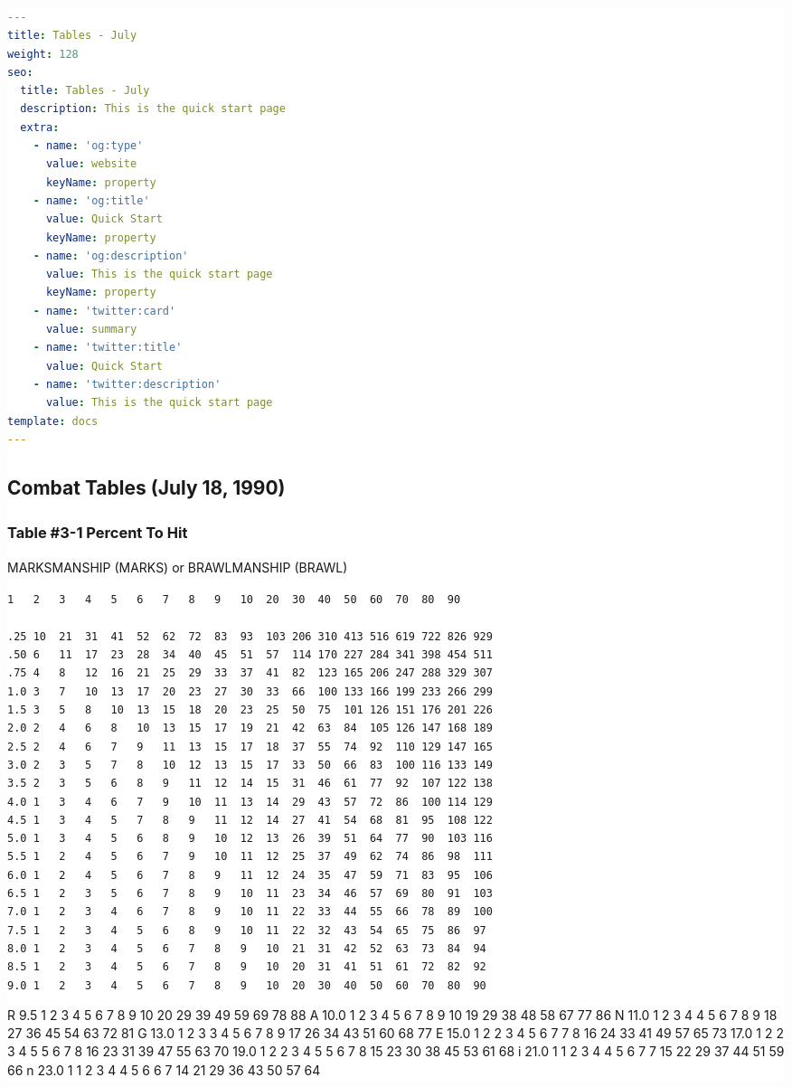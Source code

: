```yaml
---
title: Tables - July
weight: 128
seo:
  title: Tables - July
  description: This is the quick start page
  extra:
    - name: 'og:type'
      value: website
      keyName: property
    - name: 'og:title'
      value: Quick Start
      keyName: property
    - name: 'og:description'
      value: This is the quick start page
      keyName: property
    - name: 'twitter:card'
      value: summary
    - name: 'twitter:title'
      value: Quick Start
    - name: 'twitter:description'
      value: This is the quick start page
template: docs
---
```


## Combat Tables (July 18, 1990)                            

### Table #3-1 Percent To Hit

MARKSMANSHIP (MARKS) or BRAWLMANSHIP (BRAWL)

	1	2	3	4	5	6	7	8	9	10	20	30	40	50	60	70	80	90

	.25	10	21	31	41	52	62	72	83	93	103	206	310	413	516	619	722	826	929
	.50	6	11	17	23	28	34	40	45	51	57	114	170	227	284	341	398	454	511
	.75	4	8	12	16	21	25	29	33	37	41	82	123	165	206	247	288	329	307
	1.0	3	7	10	13	17	20	23	27	30	33	66	100	133	166	199	233	266	299
	1.5	3	5	8	10	13	15	18	20	23	25	50	75	101	126	151	176	201	226
	2.0	2	4	6	8	10	13	15	17	19	21	42	63	84	105	126	147	168	189
	2.5	2	4	6	7	9	11	13	15	17	18	37	55	74	92	110	129	147	165
	3.0	2	3	5	7	8	10	12	13	15	17	33	50	66	83	100	116	133	149
	3.5	2	3	5	6	8	9	11	12	14	15	31	46	61	77	92	107	122	138
	4.0	1	3	4	6	7	9	10	11	13	14	29	43	57	72	86	100	114	129
	4.5	1	3	4	5	7	8	9	11	12	14	27	41	54	68	81	95	108	122
	5.0	1	3	4	5	6	8	9	10	12	13	26	39	51	64	77	90	103	116
	5.5	1	2	4	5	6	7	9	10	11	12	25	37	49	62	74	86	98	111
	6.0	1	2	4	5	6	7	8	9	11	12	24	35	47	59	71	83	95	106
	6.5	1	2	3	5	6	7	8	9	10	11	23	34	46	57	69	80	91	103
	7.0	1	2	3	4	6	7	8	9	10	11	22	33	44	55	66	78	89	100
	7.5	1	2	3	4	5	6	8	9	10	11	22	32	43	54	65	75	86	97
	8.0	1	2	3	4	5	6	7	8	9	10	21	31	42	52	63	73	84	94
	8.5	1	2	3	4	5	6	7	8	9	10	20	31	41	51	61	72	82	92
	9.0	1	2	3	4	5	6	7	8	9	10	20	30	40	50	60	70	80	90
R	9.5	1	2	3	4	5	6	7	8	9	10	20	29	39	49	59	69	78	88
A	10.0	1	2	3	4	5	6	7	8	9	10	19	29	38	48	58	67	77	86
N	11.0	1	2	3	4	4	5	6	7	8	9	18	27	36	45	54	63	72	81
G	13.0	1	2	3	3	4	5	6	7	8	9	17	26	34	43	51	60	68	77
E	15.0	1	2	2	3	4	5	6	7	7	8	16	24	33	41	49	57	65	73
	17.0	1	2	2	3	4	5	5	6	7	8	16	23	31	39	47	55	63	70
	19.0	1	2	2	3	4	5	5	6	7	8	15	23	30	38	45	53	61	68
i	21.0	1	1	2	3	4	4	5	6	7	7	15	22	29	37	44	51	59	66
n	23.0	1	1	2	3	4	4	5	6	6	7	14	21	29	36	43	50	57	64